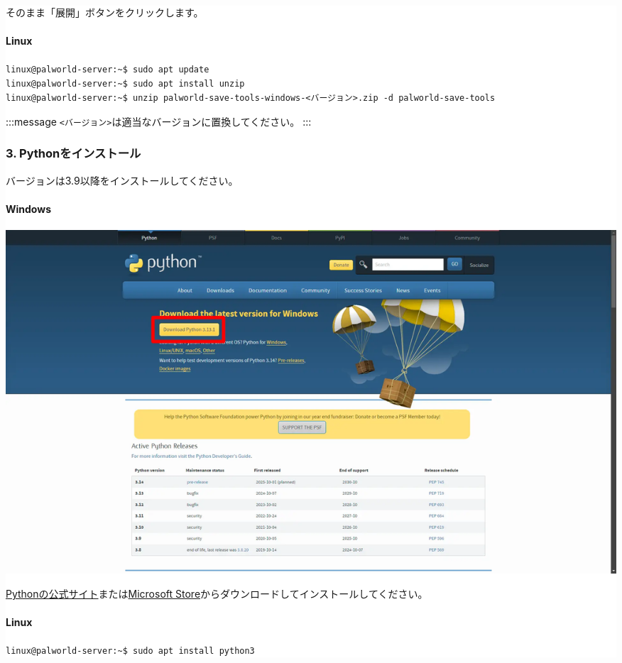 そのまま「展開」ボタンをクリックします。

#### Linux

```sh:Shell
linux@palworld-server:~$ sudo apt update
linux@palworld-server:~$ sudo apt install unzip
linux@palworld-server:~$ unzip palworld-save-tools-windows-<バージョン>.zip -d palworld-save-tools
```

:::message
`<バージョン>`は適当なバージョンに置換してください。
:::

### 3. Pythonをインストール

バージョンは3.9以降をインストールしてください。

#### Windows

![Pythonのダウンロード](/images/cd663317e67b6a/install-python-windows_step-1-1.webp)

[Pythonの公式サイト](https://www.python.org/downloads/)または[Microsoft Store](https://apps.microsoft.com/search?query=python&hl=ja-jp&gl=JP)からダウンロードしてインストールしてください。

#### Linux

```sh:Shell
linux@palworld-server:~$ sudo apt install python3
```
